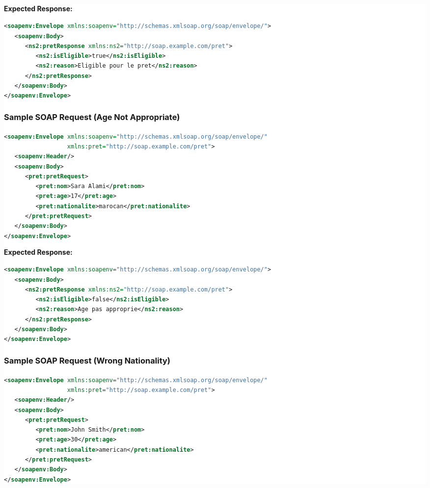**Expected Response:**
```xml
<soapenv:Envelope xmlns:soapenv="http://schemas.xmlsoap.org/soap/envelope/">
   <soapenv:Body>
      <ns2:pretResponse xmlns:ns2="http://soap.example.com/pret">
         <ns2:isEligible>true</ns2:isEligible>
         <ns2:reason>Eligible pour le pret</ns2:reason>
      </ns2:pretResponse>
   </soapenv:Body>
</soapenv:Envelope>
```

### Sample SOAP Request (Age Not Appropriate)

```xml
<soapenv:Envelope xmlns:soapenv="http://schemas.xmlsoap.org/soap/envelope/" 
                  xmlns:pret="http://soap.example.com/pret">
   <soapenv:Header/>
   <soapenv:Body>
      <pret:pretRequest>
         <pret:nom>Sara Alami</pret:nom>
         <pret:age>17</pret:age>
         <pret:nationalite>marocan</pret:nationalite>
      </pret:pretRequest>
   </soapenv:Body>
</soapenv:Envelope>
```

**Expected Response:**
```xml
<soapenv:Envelope xmlns:soapenv="http://schemas.xmlsoap.org/soap/envelope/">
   <soapenv:Body>
      <ns2:pretResponse xmlns:ns2="http://soap.example.com/pret">
         <ns2:isEligible>false</ns2:isEligible>
         <ns2:reason>Age pas approprie</ns2:reason>
      </ns2:pretResponse>
   </soapenv:Body>
</soapenv:Envelope>
```

### Sample SOAP Request (Wrong Nationality)

```xml
<soapenv:Envelope xmlns:soapenv="http://schemas.xmlsoap.org/soap/envelope/" 
                  xmlns:pret="http://soap.example.com/pret">
   <soapenv:Header/>
   <soapenv:Body>
      <pret:pretRequest>
         <pret:nom>John Smith</pret:nom>
         <pret:age>30</pret:age>
         <pret:nationalite>american</pret:nationalite>
      </pret:pretRequest>
   </soapenv:Body>
</soapenv:Envelope>
```
